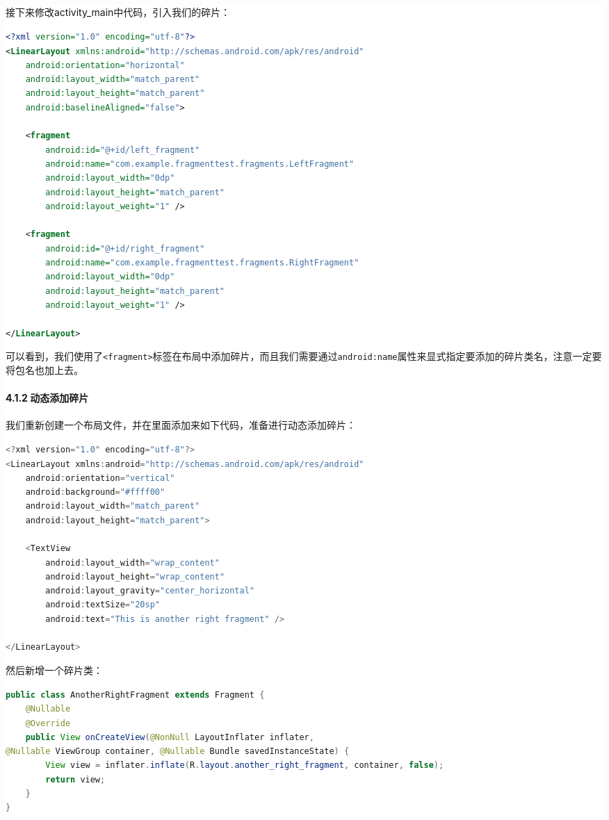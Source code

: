 接下来修改activity_main中代码，引入我们的碎片：
``` xml
<?xml version="1.0" encoding="utf-8"?>
<LinearLayout xmlns:android="http://schemas.android.com/apk/res/android"
    android:orientation="horizontal"
    android:layout_width="match_parent"
    android:layout_height="match_parent"
    android:baselineAligned="false">

    <fragment
        android:id="@+id/left_fragment"
        android:name="com.example.fragmenttest.fragments.LeftFragment"
        android:layout_width="0dp"
        android:layout_height="match_parent"
        android:layout_weight="1" />

    <fragment
        android:id="@+id/right_fragment"
        android:name="com.example.fragmenttest.fragments.RightFragment"
        android:layout_width="0dp"
        android:layout_height="match_parent"
        android:layout_weight="1" />

</LinearLayout>
```

 可以看到，我们使用了`<fragment>`标签在布局中添加碎片，而且我们需要通过`android:name`属性来显式指定要添加的碎片类名，注意一定要将包名也加上去。

#### 4.1.2 动态添加碎片

我们重新创建一个布局文件，并在里面添加来如下代码，准备进行动态添加碎片：
``` java
<?xml version="1.0" encoding="utf-8"?>
<LinearLayout xmlns:android="http://schemas.android.com/apk/res/android"
    android:orientation="vertical"
    android:background="#ffff00"
    android:layout_width="match_parent"
    android:layout_height="match_parent">

    <TextView
        android:layout_width="wrap_content"
        android:layout_height="wrap_content"
        android:layout_gravity="center_horizontal"
        android:textSize="20sp"
        android:text="This is another right fragment" />

</LinearLayout>
```

然后新增一个碎片类：
``` java
public class AnotherRightFragment extends Fragment {
    @Nullable
    @Override
    public View onCreateView(@NonNull LayoutInflater inflater, 
@Nullable ViewGroup container, @Nullable Bundle savedInstanceState) {
        View view = inflater.inflate(R.layout.another_right_fragment, container, false);
        return view;
    }
}
```
